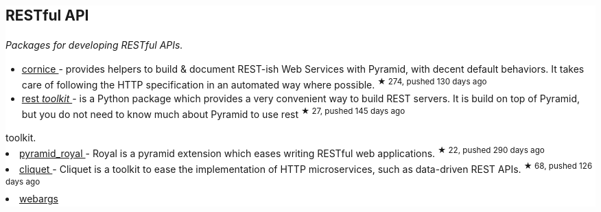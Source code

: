 </li>
</ul>
<h2>
 RESTful API
</h2>
<p>
 <em>
  Packages for developing RESTful APIs.
 </em>
</p>
<ul>
 <li>
  <a href="https://github.com/mozilla-services/cornice">
   cornice
  </a>
  - provides helpers to
build & document REST-ish Web Services with Pyramid, with decent default
behaviors. It takes care of following the HTTP specification in an automated
way where possible.
  <sup>
   &#9733 274, pushed 130 days ago
  </sup>
 </li>
 <li>
  <a href="https://github.com/wichert/rest_toolkit">
   rest
   <em>
    toolkit
   </em>
  </a>
  - is a Python package
which provides a very convenient way to build REST servers. It is build on
top of Pyramid, but you do not need to know much about Pyramid to use
rest
  <sup>
   &#9733 27, pushed 145 days ago
  </sup>
 </li>
</ul>
toolkit.
<li>
 <a href="https://github.com/hadrien/pyramid_royal">
  pyramid_royal
 </a>
 - Royal is a
pyramid extension which eases writing RESTful web applications.
 <sup>
  &#9733 22, pushed 290 days ago
 </sup>
</li>
<li>
 <a href="https://github.com/mozilla-services/cliquet">
  cliquet
 </a>
 - Cliquet is a toolkit
to ease the implementation of HTTP microservices, such as data-driven REST
APIs.
 <sup>
  &#9733 68, pushed 126 days ago
 </sup>
</li>
<li>
 <a href="https://github.com/sloria/webargs">
  webargs